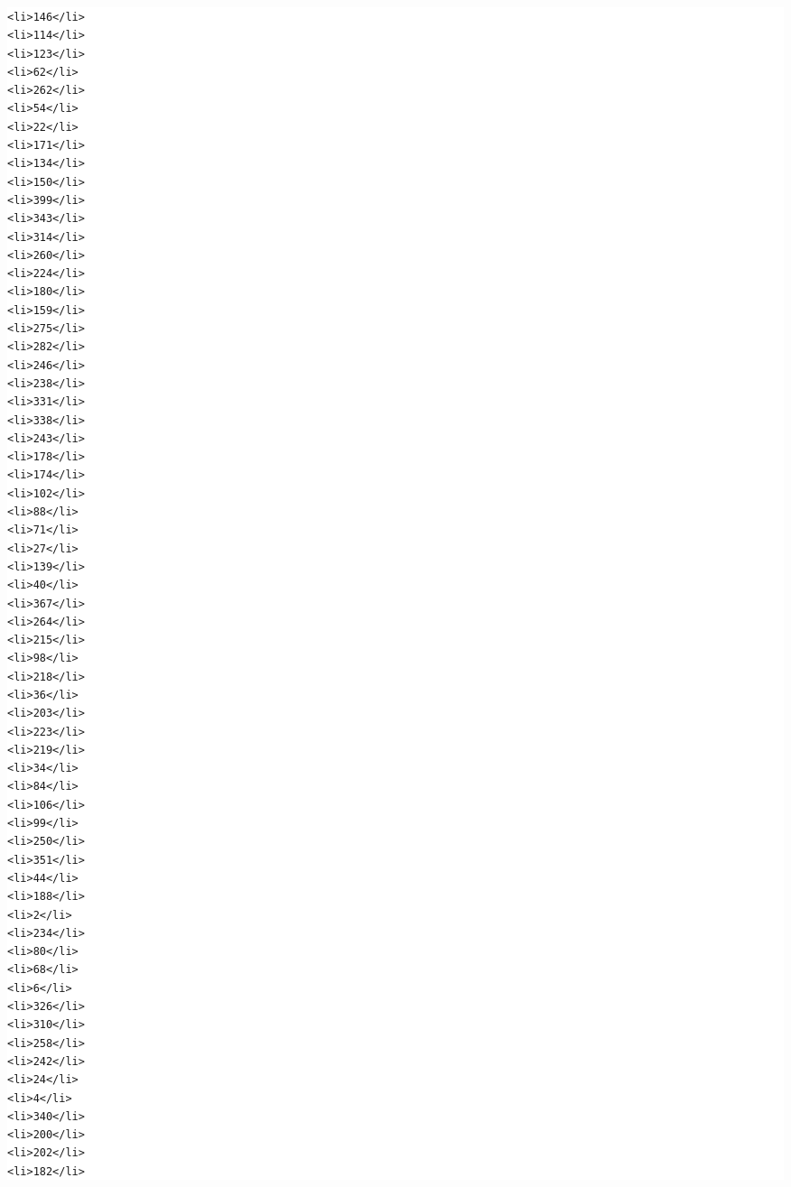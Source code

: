 	<li>146</li>
	<li>114</li>
	<li>123</li>
	<li>62</li>
	<li>262</li>
	<li>54</li>
	<li>22</li>
	<li>171</li>
	<li>134</li>
	<li>150</li>
	<li>399</li>
	<li>343</li>
	<li>314</li>
	<li>260</li>
	<li>224</li>
	<li>180</li>
	<li>159</li>
	<li>275</li>
	<li>282</li>
	<li>246</li>
	<li>238</li>
	<li>331</li>
	<li>338</li>
	<li>243</li>
	<li>178</li>
	<li>174</li>
	<li>102</li>
	<li>88</li>
	<li>71</li>
	<li>27</li>
	<li>139</li>
	<li>40</li>
	<li>367</li>
	<li>264</li>
	<li>215</li>
	<li>98</li>
	<li>218</li>
	<li>36</li>
	<li>203</li>
	<li>223</li>
	<li>219</li>
	<li>34</li>
	<li>84</li>
	<li>106</li>
	<li>99</li>
	<li>250</li>
	<li>351</li>
	<li>44</li>
	<li>188</li>
	<li>2</li>
	<li>234</li>
	<li>80</li>
	<li>68</li>
	<li>6</li>
	<li>326</li>
	<li>310</li>
	<li>258</li>
	<li>242</li>
	<li>24</li>
	<li>4</li>
	<li>340</li>
	<li>200</li>
	<li>202</li>
	<li>182</li>